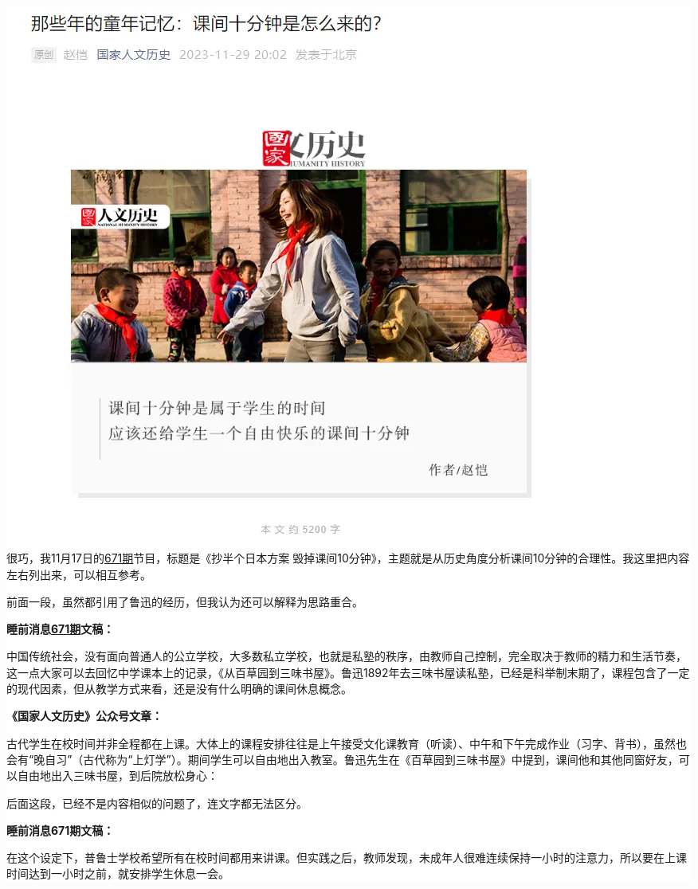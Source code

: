![](/images/btnews/btnews/0601_0700/0679/0679_18.webp)

很巧，我11月17日的[671期](../0601_0700/btnews_0671.md)节目，标题是《抄半个日本方案 毁掉课间10分钟》，主题就是从历史角度分析课间10分钟的合理性。我这里把内容左右列出来，可以相互参考。

前面一段，虽然都引用了鲁迅的经历，但我认为还可以解释为思路重合。

**睡前消息[671期](../0601_0700/btnews_0671.md)文稿：**

中国传统社会，没有面向普通人的公立学校，大多数私立学校，也就是私塾的秩序，由教师自己控制，完全取决于教师的精力和生活节奏，这一点大家可以去回忆中学课本上的记录，《从百草园到三味书屋》。鲁迅1892年去三味书屋读私塾，已经是科举制末期了，课程包含了一定的现代因素，但从教学方式来看，还是没有什么明确的课间休息概念。

**《国家人文历史》公众号文章：**

古代学生在校时间并非全程都在上课。大体上的课程安排往往是上午接受文化课教育（听读）、中午和下午完成作业（习字、背书），虽然也会有“晚自习”（古代称为“上灯学”）。期间学生可以自由地出入教室。鲁迅先生在《百草园到三味书屋》中提到，课间他和其他同窗好友，可以自由地出入三味书屋，到后院放松身心：

后面这段，已经不是内容相似的问题了，连文字都无法区分。

**睡前消息671期文稿：**

在这个设定下，普鲁士学校希望所有在校时间都用来讲课。但实践之后，教师发现，未成年人很难连续保持一小时的注意力，所以要在上课时间达到一小时之前，就安排学生休息一会。
